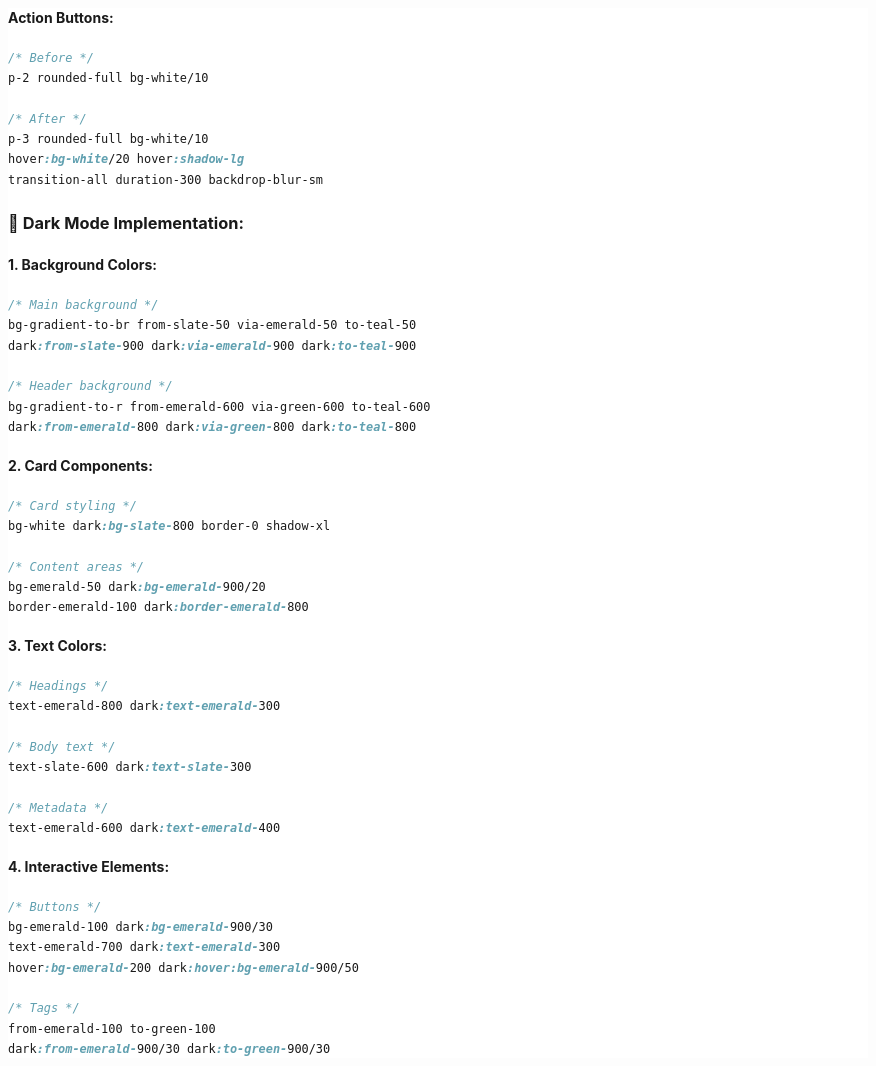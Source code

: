 #### **Action Buttons:**
```css
/* Before */
p-2 rounded-full bg-white/10

/* After */
p-3 rounded-full bg-white/10 
hover:bg-white/20 hover:shadow-lg 
transition-all duration-300 backdrop-blur-sm
```

### 🌙 **Dark Mode Implementation:**

#### **1. Background Colors:**
```css
/* Main background */
bg-gradient-to-br from-slate-50 via-emerald-50 to-teal-50 
dark:from-slate-900 dark:via-emerald-900 dark:to-teal-900

/* Header background */
bg-gradient-to-r from-emerald-600 via-green-600 to-teal-600 
dark:from-emerald-800 dark:via-green-800 dark:to-teal-800
```

#### **2. Card Components:**
```css
/* Card styling */
bg-white dark:bg-slate-800 border-0 shadow-xl

/* Content areas */
bg-emerald-50 dark:bg-emerald-900/20
border-emerald-100 dark:border-emerald-800
```

#### **3. Text Colors:**
```css
/* Headings */
text-emerald-800 dark:text-emerald-300

/* Body text */
text-slate-600 dark:text-slate-300

/* Metadata */
text-emerald-600 dark:text-emerald-400
```

#### **4. Interactive Elements:**
```css
/* Buttons */
bg-emerald-100 dark:bg-emerald-900/30 
text-emerald-700 dark:text-emerald-300 
hover:bg-emerald-200 dark:hover:bg-emerald-900/50

/* Tags */
from-emerald-100 to-green-100 
dark:from-emerald-900/30 dark:to-green-900/30
```
